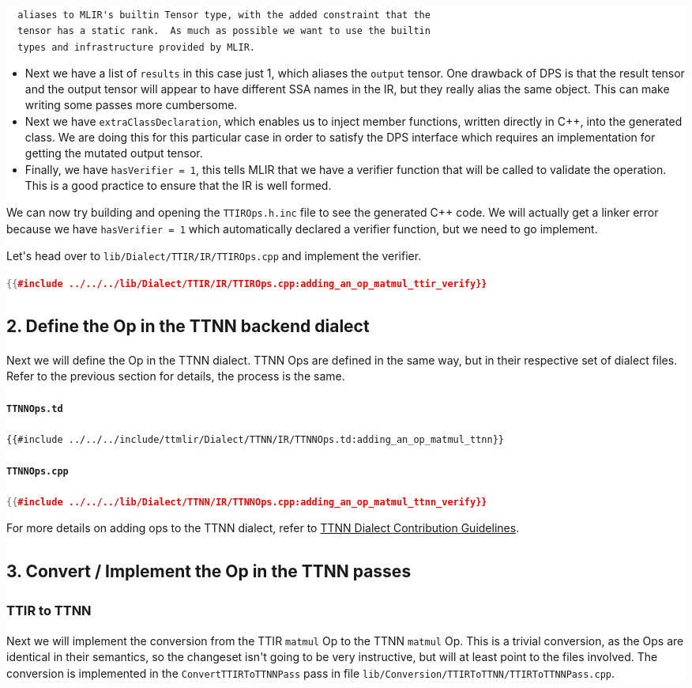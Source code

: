       aliases to MLIR's builtin Tensor type, with the added constraint that the
      tensor has a static rank.  As much as possible we want to use the builtin
      types and infrastructure provided by MLIR.
- Next we have a list of `results` in this case just 1, which aliases the
  `output` tensor.  One drawback of DPS is that the result tensor and the
  output tensor will appear to have different SSA names in the IR, but they
  really alias the same object. This can make writing some passes more
  cumbersome.
- Next we have `extraClassDeclaration`, which enables us to inject member
  functions, written directly in C++, into the generated class.  We are doing
  this for this particular case in order to satisfy the DPS interface which
  requires an implementation for getting the mutated output tensor.
- Finally, we have `hasVerifier = 1`, this tells MLIR that we have a verifier
  function that will be called to validate the operation.  This is a good
  practice to ensure that the IR is well formed.

We can now try building and opening the `TTIROps.h.inc` file to see the generated C++ code.
We will actually get a linker error because we have `hasVerifier = 1` which
automatically declared a verifier function, but we need to go implement.

Let's head over to `lib/Dialect/TTIR/IR/TTIROps.cpp` and implement the verifier.

```cpp
{{#include ../../../lib/Dialect/TTIR/IR/TTIROps.cpp:adding_an_op_matmul_ttir_verify}}
```

## 2. Define the Op in the TTNN backend dialect

Next we will define the Op in the TTNN dialect.  TTNN Ops are defined in the
same way, but in their respective set of dialect files.  Refer to the previous
section for details, the process is the same.

#### `TTNNOps.td`
```
{{#include ../../../include/ttmlir/Dialect/TTNN/IR/TTNNOps.td:adding_an_op_matmul_ttnn}}
```

#### `TTNNOps.cpp`
```cpp
{{#include ../../../lib/Dialect/TTNN/IR/TTNNOps.cpp:adding_an_op_matmul_ttnn_verify}}
```

For more details on adding ops to the TTNN dialect, refer to [TTNN Dialect Contribution Guidelines](./ttnn-dialect-guidelines.md).

## 3. Convert / Implement the Op in the TTNN passes

### TTIR to TTNN

Next we will implement the conversion from the TTIR `matmul` Op to the TTNN `matmul` Op.
This is a trivial conversion, as the Ops are identical in their semantics, so
the changeset isn't going to be very instructive, but will at least point to the
files involved. The conversion is implemented in the `ConvertTTIRToTTNNPass` pass in
file `lib/Conversion/TTIRToTTNN/TTIRToTTNNPass.cpp`.
